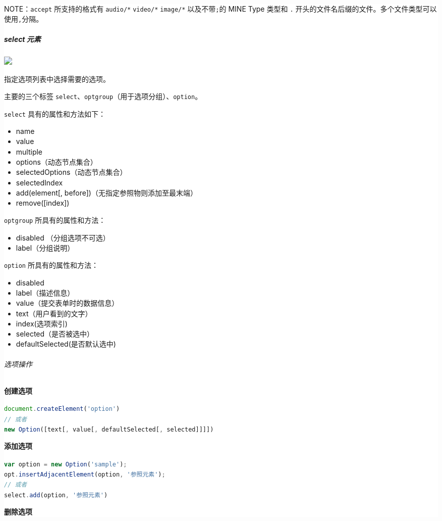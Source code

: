NOTE：`accept` 所支持的格式有 `audio/*` `video/*` `image/*` 以及不带`;`的 MINE Type 类型和 `.` 开头的文件名后缀的文件。多个文件类型可以使用`,`分隔。

##### select 元素

![](../img/F/form_select.png)

指定选项列表中选择需要的选项。

主要的三个标签 `select`、`optgroup`（用于选项分组）、`option`。

`select` 具有的属性和方法如下：

- name
- value
- multiple
- options（动态节点集合）
- selectedOptions（动态节点集合）
- selectedIndex
- add(element[, before])（无指定参照物则添加至最末端）
- remove([index])

`optgroup` 所具有的属性和方法：

- disabled （分组选项不可选）
- label（分组说明）

`option` 所具有的属性和方法：

- disabled
- label（描述信息）
- value（提交表单时的数据信息）
- text（用户看到的文字）
- index(选项索引)
- selected（是否被选中）
- defaultSelected(是否默认选中)

###### 选项操作

**创建选项**

```javascript
document.createElement('option')
// 或者
new Option([text[, value[, defaultSelected[, selected]]]])
```

**添加选项**

```javascript
var option = new Option('sample');
opt.insertAdjacentElement(option, '参照元素');
// 或者
select.add(option, '参照元素')
```

**删除选项**
